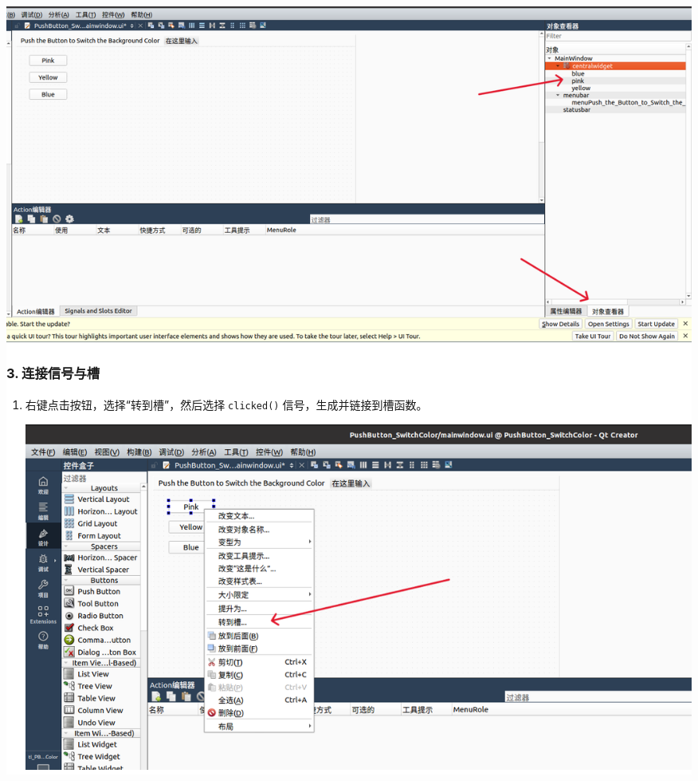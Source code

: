    ![对象命名](README.assets/屏幕截图%202024-10-05%20191854.png)

### 3. 连接信号与槽

1. 右键点击按钮，选择“转到槽”，然后选择 `clicked()` 信号，生成并链接到槽函数。

   ![信号与槽](README.assets/屏幕截图%202024-10-05%20192148.png)
